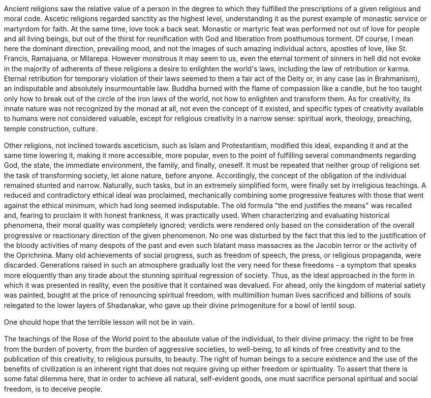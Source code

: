 Ancient religions saw the relative value of a person in the degree to which they fulfilled the prescriptions of a given religious and moral code. Ascetic religions regarded sanctity as the highest level, understanding it as the purest example of monastic service or martyrdom for faith. At the same time, love took a back seat. Monastic or martyric feat was performed not out of love for people and all living beings, but out of the thirst for reunification with God and liberation from posthumous torment. Of course, I mean here the dominant direction, prevailing mood, and not the images of such amazing individual actors, apostles of love, like St. Francis, Ramajuana, or Milarepa. However monstrous it may seem to us, even the eternal torment of sinners in hell did not evoke in the majority of adherents of these religions a desire to enlighten the world's laws, including the law of retribution or karma. Eternal retribution for temporary violation of their laws seemed to them a fair act of the Deity or, in any case (as in Brahmanism), an indisputable and absolutely insurmountable law. Buddha burned with the flame of compassion like a candle, but he too taught only how to break out of the circle of the iron laws of the world, not how to enlighten and transform them. As for creativity, its innate nature was not recognized by the monad at all, not even the concept of it existed, and specific types of creativity available to humans were not considered valuable, except for religious creativity in a narrow sense: spiritual work, theology, preaching, temple construction, culture.

Other religions, not inclined towards asceticism, such as Islam and Protestantism, modified this ideal, expanding it and at the same time lowering it, making it more accessible, more popular, even to the point of fulfilling several commandments regarding God, the state, the immediate environment, the family, and finally, oneself. It must be repeated that neither group of religions set the task of transforming society, let alone nature, before anyone. Accordingly, the concept of the obligation of the individual remained stunted and narrow. Naturally, such tasks, but in an extremely simplified form, were finally set by irreligious teachings. A reduced and contradictory ethical ideal was proclaimed, mechanically combining some progressive features with those that went against the ethical minimum, which had long seemed indisputable. The old formula "the end justifies the means" was recalled and, fearing to proclaim it with honest frankness, it was practically used. When characterizing and evaluating historical phenomena, their moral quality was completely ignored; verdicts were rendered only based on the consideration of the overall progressive or reactionary direction of the given phenomenon. No one was disturbed by the fact that this led to the justification of the bloody activities of many despots of the past and even such blatant mass massacres as the Jacobin terror or the activity of the Oprichnina. Many old achievements of social progress, such as freedom of speech, the press, or religious propaganda, were discarded. Generations raised in such an atmosphere gradually lost the very need for these freedoms - a symptom that speaks more eloquently than any tirade about the stunning spiritual regression of society. Thus, as the ideal approached in the form in which it was presented in reality, even the positive that it contained was devalued. For ahead, only the kingdom of material satiety was painted, bought at the price of renouncing spiritual freedom, with multimillion human lives sacrificed and billions of souls relegated to the lower layers of Shadanakar, who gave up their divine primogeniture for a bowl of lentil soup.

One should hope that the terrible lesson will not be in vain.

The teachings of the Rose of the World point to the absolute value of the individual, to their divine primacy: the right to be free from the burden of poverty, from the burden of aggressive societies, to well-being, to all kinds of free creativity and to the publication of this creativity, to religious pursuits, to beauty. The right of human beings to a secure existence and the use of the benefits of civilization is an inherent right that does not require giving up either freedom or spirituality. To assert that there is some fatal dilemma here, that in order to achieve all natural, self-evident goods, one must sacrifice personal spiritual and social freedom, is to deceive people.
